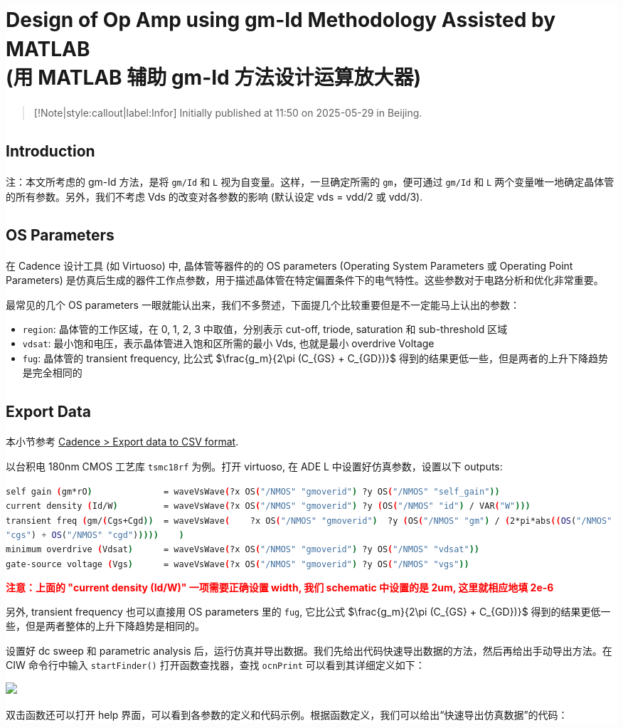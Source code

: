 # Design of Op Amp using gm-Id Methodology Assisted by MATLAB <br> (用 MATLAB 辅助 gm-Id 方法设计运算放大器)


> [!Note|style:callout|label:Infor]
> Initially published at 11:50 on 2025-05-29 in Beijing.

## Introduction

注：本文所考虑的 gm-Id 方法，是将 `gm/Id` 和 `L` 视为自变量。这样，一旦确定所需的 `gm`，便可通过 `gm/Id` 和 `L` 两个变量唯一地确定晶体管的所有参数。另外，我们不考虑 Vds 的改变对各参数的影响 (默认设定 vds =  vdd/2 或 vdd/3).

## OS Parameters

在 Cadence 设计工具 (如 Virtuoso) 中, 晶体管等器件的的 OS parameters (Operating System Parameters 或 Operating Point Parameters) 是仿真后生成的器件工作点参数，用于描述晶体管在特定偏置条件下的电气特性。这些参数对于电路分析和优化非常重要。

最常见的几个 OS parameters 一眼就能认出来，我们不多赘述，下面提几个比较重要但是不一定能马上认出的参数：

- `region`: 晶体管的工作区域，在 0, 1, 2, 3 中取值，分别表示 cut-off, triode, saturation 和 sub-threshold 区域
- `vdsat`: 最小饱和电压，表示晶体管进入饱和区所需的最小 Vds, 也就是最小 overdrive Voltage
- `fug`: 晶体管的 transient frequency, 比公式 $\frac{g_m}{2\pi (C_{GS} + C_{GD})}$ 得到的结果更低一些，但是两者的上升下降趋势是完全相同的

## Export Data

本小节参考 [Cadence > Export data to CSV format](https://community.cadence.com/cadence_technology_forums/f/custom-ic-design/18899/export-data-to-csv-format).


以台积电 180nm CMOS 工艺库 `tsmc18rf` 为例。打开 virtuoso, 在 ADE L 中设置好仿真参数，设置以下 outputs:

``` bash
self gain (gm*rO)              = waveVsWave(?x OS("/NMOS" "gmoverid") ?y OS("/NMOS" "self_gain"))
current density (Id/W)         = waveVsWave(?x OS("/NMOS" "gmoverid") ?y (OS("/NMOS" "id") / VAR("W")))
transient freq (gm/(Cgs+Cgd))  = waveVsWave(    ?x OS("/NMOS" "gmoverid")  ?y (OS("/NMOS" "gm") / (2*pi*abs((OS("/NMOS" "cgs") + OS("/NMOS" "cgd")))))    )
minimum overdrive (Vdsat)      = waveVsWave(?x OS("/NMOS" "gmoverid") ?y OS("/NMOS" "vdsat"))
gate-source voltage (Vgs)      = waveVsWave(?x OS("/NMOS" "gmoverid") ?y OS("/NMOS" "vgs"))
```

**<span style='color:red'> 注意：上面的 "current density (Id/W)" 一项需要正确设置 width, 我们 schematic 中设置的是 2um, 这里就相应地填 2e-6 </span>**

另外, transient frequency 也可以直接用 OS parameters 里的 `fug`, 它比公式 $\frac{g_m}{2\pi (C_{GS} + C_{GD})}$ 得到的结果更低一些，但是两者整体的上升下降趋势是相同的。

设置好 dc sweep 和 parametric analysis 后，运行仿真并导出数据。我们先给出代码快速导出数据的方法，然后再给出手动导出方法。在 CIW 命令行中输入 `startFinder()` 打开函数查找器，查找 `ocnPrint` 可以看到其详细定义如下：

<div class="center"><img src="https://imagebank-0.oss-cn-beijing.aliyuncs.com/VS-PicGo/2025-05-29-12-49-00_How to Use Cadence Efficiently.png"/></div>

双击函数还可以打开 help 界面，可以看到各参数的定义和代码示例。根据函数定义，我们可以给出“快速导出仿真数据”的代码：
